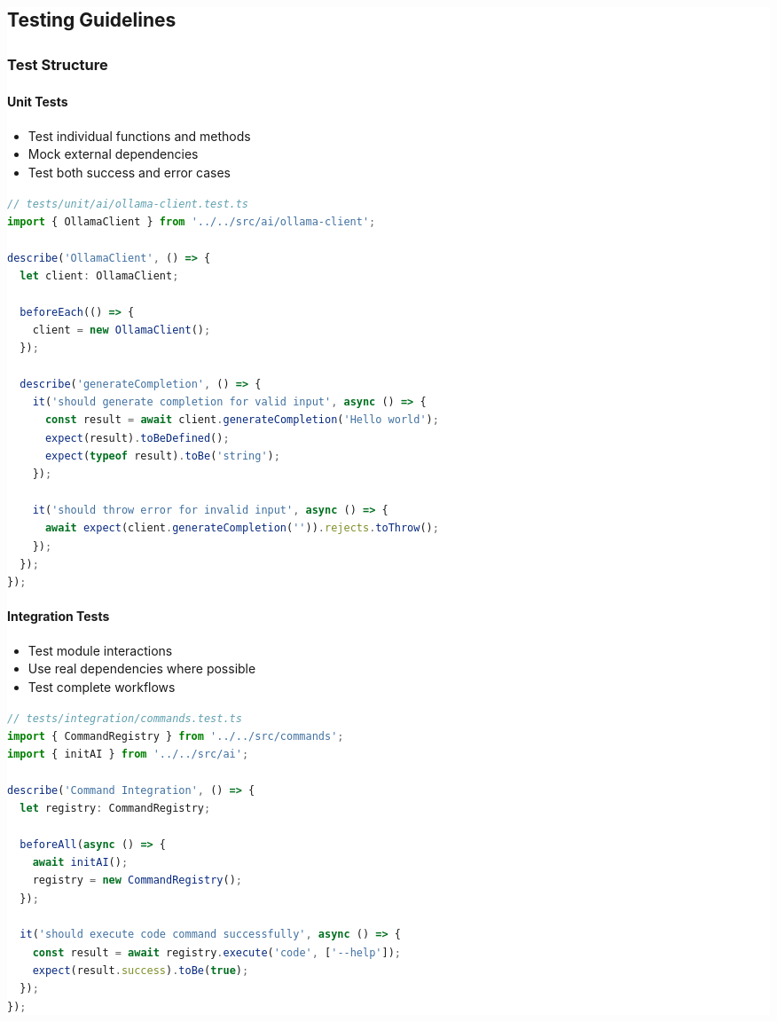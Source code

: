 ## Testing Guidelines

### Test Structure

#### Unit Tests
- Test individual functions and methods
- Mock external dependencies
- Test both success and error cases

```typescript
// tests/unit/ai/ollama-client.test.ts
import { OllamaClient } from '../../src/ai/ollama-client';

describe('OllamaClient', () => {
  let client: OllamaClient;

  beforeEach(() => {
    client = new OllamaClient();
  });

  describe('generateCompletion', () => {
    it('should generate completion for valid input', async () => {
      const result = await client.generateCompletion('Hello world');
      expect(result).toBeDefined();
      expect(typeof result).toBe('string');
    });

    it('should throw error for invalid input', async () => {
      await expect(client.generateCompletion('')).rejects.toThrow();
    });
  });
});
```

#### Integration Tests
- Test module interactions
- Use real dependencies where possible
- Test complete workflows

```typescript
// tests/integration/commands.test.ts
import { CommandRegistry } from '../../src/commands';
import { initAI } from '../../src/ai';

describe('Command Integration', () => {
  let registry: CommandRegistry;

  beforeAll(async () => {
    await initAI();
    registry = new CommandRegistry();
  });

  it('should execute code command successfully', async () => {
    const result = await registry.execute('code', ['--help']);
    expect(result.success).toBe(true);
  });
});
```
